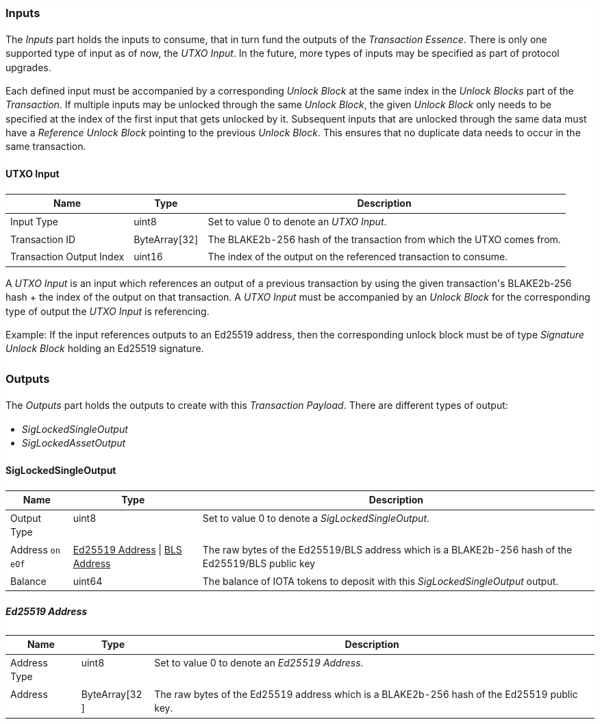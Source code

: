 ### Inputs

The _Inputs_ part holds the inputs to consume, that in turn fund the outputs of the _Transaction Essence_. There is only one supported type of input as of now, the _UTXO Input_. In the future, more types of inputs may be specified as part of protocol upgrades.

Each defined input must be accompanied by a corresponding _Unlock Block_ at the same index in the _Unlock Blocks_ part of the _Transaction_.
If multiple inputs may be unlocked through the same _Unlock Block_, the given _Unlock Block_ only needs to be specified at the index of the first input that gets unlocked by it.
Subsequent inputs that are unlocked through the same data must have a _Reference Unlock Block_ pointing to the previous _Unlock Block_.
This ensures that no duplicate data needs to occur in the same transaction.

#### UTXO Input

| Name                     | Type          | Description                                                             |
| ------------------------ | ------------- | ----------------------------------------------------------------------- |
| Input Type               | uint8         | Set to value 0 to denote an _UTXO Input_.                               |
| Transaction ID           | ByteArray[32] | The BLAKE2b-256 hash of the transaction from which the UTXO comes from. |
| Transaction Output Index | uint16        | The index of the output on the referenced transaction to consume.       |

A _UTXO Input_ is an input which references an output of a previous transaction by using the given transaction's BLAKE2b-256 hash + the index of the output on that transaction.
A _UTXO Input_ must be accompanied by an _Unlock Block_ for the corresponding type of output the _UTXO Input_ is referencing.

Example: If the input references outputs to an Ed25519 address, then the corresponding unlock block must be of type _Signature Unlock Block_ holding an Ed25519 signature.

### Outputs

The _Outputs_ part holds the outputs to create with this _Transaction Payload_. There are different types of output:

- _SigLockedSingleOutput_
- _SigLockedAssetOutput_

#### SigLockedSingleOutput

| Name            | Type                                                               | Description                                                                                        |
| --------------- | ------------------------------------------------------------------ | -------------------------------------------------------------------------------------------------- |
| Output Type     | uint8                                                              | Set to value 0 to denote a _SigLockedSingleOutput_.                                                |
| Address `oneOf` | [Ed25519 Address](#ed25519-address) \| [BLS Address](#bls-address) | The raw bytes of the Ed25519/BLS address which is a BLAKE2b-256 hash of the Ed25519/BLS public key |
| Balance         | uint64                                                             | The balance of IOTA tokens to deposit with this _SigLockedSingleOutput_ output.                    |

##### Ed25519 Address

| Name         | Type          | Description                                                                                 |
| ------------ | ------------- | ------------------------------------------------------------------------------------------- |
| Address Type | uint8         | Set to value 0 to denote an _Ed25519 Address_.                                              |
| Address      | ByteArray[32] | The raw bytes of the Ed25519 address which is a BLAKE2b-256 hash of the Ed25519 public key. |
